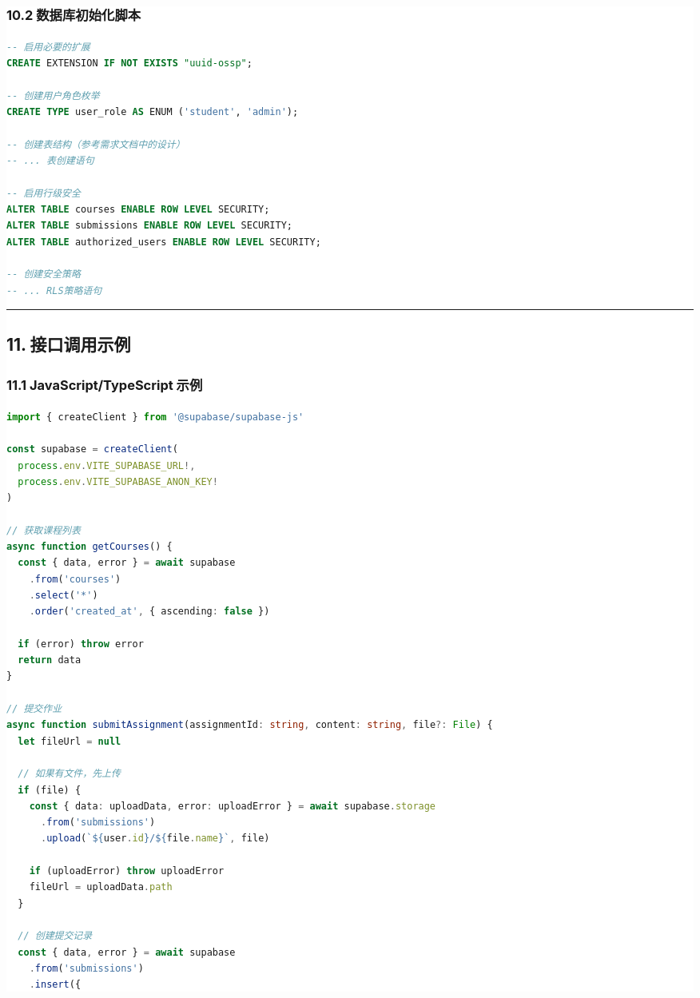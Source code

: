 ### 10.2 数据库初始化脚本

```sql
-- 启用必要的扩展
CREATE EXTENSION IF NOT EXISTS "uuid-ossp";

-- 创建用户角色枚举
CREATE TYPE user_role AS ENUM ('student', 'admin');

-- 创建表结构（参考需求文档中的设计）
-- ... 表创建语句

-- 启用行级安全
ALTER TABLE courses ENABLE ROW LEVEL SECURITY;
ALTER TABLE submissions ENABLE ROW LEVEL SECURITY;
ALTER TABLE authorized_users ENABLE ROW LEVEL SECURITY;

-- 创建安全策略
-- ... RLS策略语句
```

---

## 11. 接口调用示例

### 11.1 JavaScript/TypeScript 示例

```typescript
import { createClient } from '@supabase/supabase-js'

const supabase = createClient(
  process.env.VITE_SUPABASE_URL!,
  process.env.VITE_SUPABASE_ANON_KEY!
)

// 获取课程列表
async function getCourses() {
  const { data, error } = await supabase
    .from('courses')
    .select('*')
    .order('created_at', { ascending: false })
  
  if (error) throw error
  return data
}

// 提交作业
async function submitAssignment(assignmentId: string, content: string, file?: File) {
  let fileUrl = null
  
  // 如果有文件，先上传
  if (file) {
    const { data: uploadData, error: uploadError } = await supabase.storage
      .from('submissions')
      .upload(`${user.id}/${file.name}`, file)
    
    if (uploadError) throw uploadError
    fileUrl = uploadData.path
  }
  
  // 创建提交记录
  const { data, error } = await supabase
    .from('submissions')
    .insert({
```